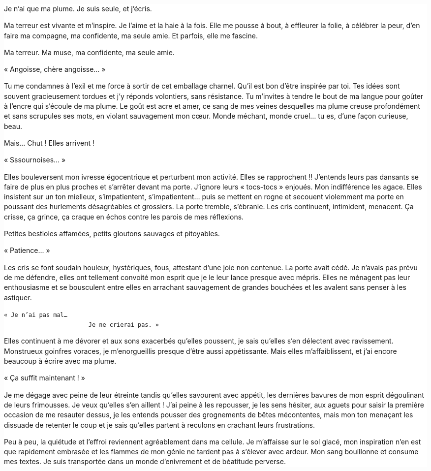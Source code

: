 Je n’ai que ma plume. Je suis seule, et j’écris.

Ma terreur est vivante et m’inspire. Je l’aime et la haie à la fois. Elle me pousse à bout, à effleurer la folie, à célébrer la peur, d’en faire ma compagne, ma confidente, ma seule amie. Et parfois, elle me fascine.

Ma terreur. Ma muse, ma confidente, ma seule amie. 

« Angoisse, chère angoisse… »

Tu me condamnes à l’exil et me force à sortir de cet emballage charnel. Qu’il est bon d’être inspirée par toi. Tes idées sont souvent gracieusement tordues et j’y réponds volontiers, sans résistance. Tu m’invites à tendre le bout de ma langue pour goûter à l’encre qui s’écoule de ma plume. Le goût est acre et amer, ce sang de mes veines desquelles ma plume creuse profondément et sans scrupules ses mots, en violant sauvagement mon cœur. Monde méchant, monde cruel… tu es, d’une façon curieuse, beau.

Mais… Chut ! Elles arrivent ! 

« Sssournoises… »

Elles bouleversent mon ivresse égocentrique et perturbent mon activité. Elles se rapprochent !! J’entends leurs pas dansants se faire de plus en plus proches et s’arrêter devant ma porte. J’ignore leurs « tocs-tocs » enjoués. Mon indifférence les agace. Elles insistent sur un ton mielleux, s’impatientent, s’impatientent… puis se mettent en rogne et secouent violemment ma porte en poussant des hurlements désagréables et grossiers. La porte tremble, s’ébranle. Les cris continuent, intimident, menacent. Ça crisse, ça grince, ça craque en échos contre les parois de mes réflexions.

Petites bestioles affamées, petits gloutons sauvages et pitoyables.

« Patience... »

Les cris se font soudain houleux, hystériques, fous, attestant d’une joie non contenue. La porte avait cédé. Je n’avais pas prévu de me défendre, elles ont tellement convoité mon esprit que je le leur lance presque avec mépris. Elles ne ménagent pas leur enthousiasme et se bousculent entre elles en arrachant sauvagement de grandes bouchées et les avalent sans penser à les astiquer. 

```
« Je n’ai pas mal… 
                        Je ne crierai pas. » 
```

Elles continuent à me dévorer et aux sons exacerbés qu’elles poussent, je sais qu’elles s’en délectent avec ravissement. Monstrueux goinfres voraces, je m’enorgueillis presque d’être aussi appétissante. Mais elles m’affaiblissent, et j’ai encore beaucoup à écrire avec ma plume.

« Ça suffit maintenant ! » 

Je me dégage avec peine de leur étreinte tandis qu’elles savourent avec appétit, les dernières bavures de mon esprit dégoulinant de leurs frimousses. Je veux qu’elles s’en aillent ! J’ai peine à les repousser, je les sens hésiter, aux aguets pour saisir la première occasion de me resauter dessus, je les entends pousser des grognements de bêtes mécontentes, mais mon ton menaçant les dissuade de retenter le coup et je sais qu’elles partent à reculons en crachant leurs frustrations.

Peu à peu, la quiétude et l’effroi reviennent agréablement dans ma cellule. Je m’affaisse sur le sol glacé, mon inspiration n’en est que rapidement embrasée et les flammes de mon génie ne tardent pas à s’élever avec ardeur. Mon sang bouillonne et consume mes textes. Je suis transportée dans un monde d’enivrement et de béatitude perverse.
